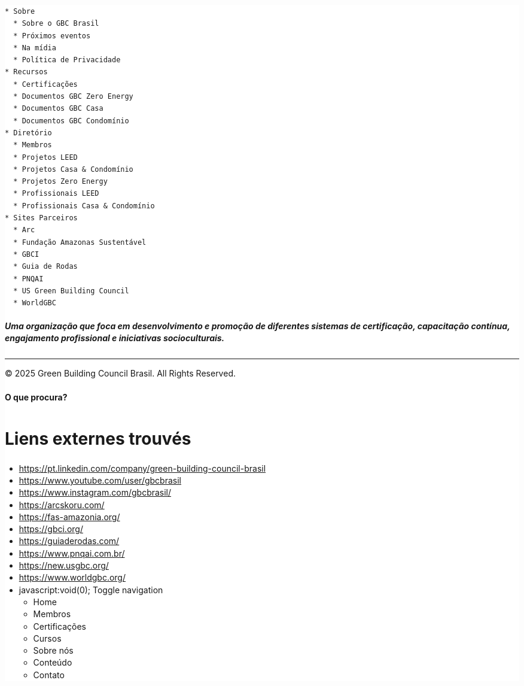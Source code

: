 
    * Sobre
      * Sobre o GBC Brasil
      * Próximos eventos
      * Na mídia
      * Política de Privacidade
    * Recursos
      * Certificações
      * Documentos GBC Zero Energy
      * Documentos GBC Casa
      * Documentos GBC Condomínio
    * Diretório
      * Membros
      * Projetos LEED
      * Projetos Casa & Condomínio
      * Projetos Zero Energy
      * Profissionais LEED
      * Profissionais Casa & Condomínio
    * Sites Parceiros
      * Arc
      * Fundação Amazonas Sustentável
      * GBCI
      * Guia de Rodas
      * PNQAI
      * US Green Building Council
      * WorldGBC


##### Uma organização que foca em desenvolvimento e promoção de diferentes sistemas de certificação, capacitação contínua, engajamento profissional e iniciativas socioculturais.
  *   *   * 

© 2025 Green Building Council Brasil. All Rights Reserved.
#### O que procura?


# Liens externes trouvés
- https://pt.linkedin.com/company/green-building-council-brasil
- https://www.youtube.com/user/gbcbrasil
- https://www.instagram.com/gbcbrasil/
- https://arcskoru.com/
- https://fas-amazonia.org/
- https://gbci.org/
- https://guiaderodas.com/
- https://www.pnqai.com.br/
- https://new.usgbc.org/
- https://www.worldgbc.org/
- javascript:void(0);
Toggle navigation
    * Home
    * Membros
    * Certificações
    * Cursos
    * Sobre nós
    * Conteúdo
    * Contato
